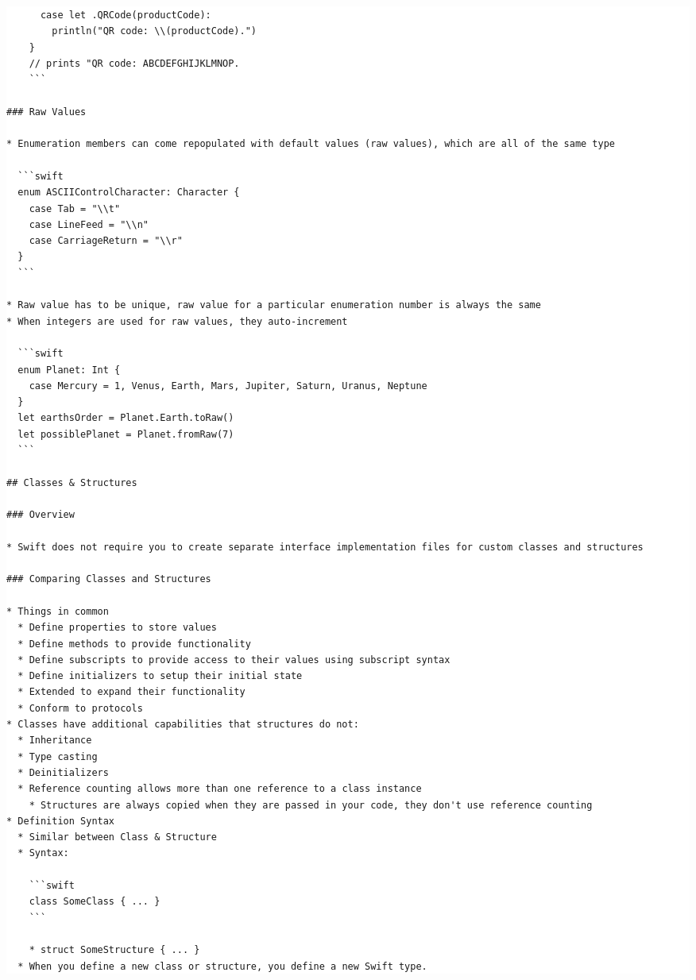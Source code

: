  ```
        case let .QRCode(productCode):  
          println("QR code: \\(productCode).")  
      }  
      // prints "QR code: ABCDEFGHIJKLMNOP.  
      ```

### Raw Values

  * Enumeration members can come repopulated with default values (raw values), which are all of the same type

    ```swift
    enum ASCIIControlCharacter: Character {  
      case Tab = "\\t"  
      case LineFeed = "\\n"  
      case CarriageReturn = "\\r"  
    }
    ```

  * Raw value has to be unique, raw value for a particular enumeration number is always the same
  * When integers are used for raw values, they auto-increment

    ```swift
    enum Planet: Int {  
      case Mercury = 1, Venus, Earth, Mars, Jupiter, Saturn, Uranus, Neptune  
    }
    let earthsOrder = Planet.Earth.toRaw()  
    let possiblePlanet = Planet.fromRaw(7)
    ```

## Classes & Structures

### Overview

  * Swift does not require you to create separate interface implementation files for custom classes and structures

### Comparing Classes and Structures

  * Things in common
    * Define properties to store values
    * Define methods to provide functionality
    * Define subscripts to provide access to their values using subscript syntax
    * Define initializers to setup their initial state
    * Extended to expand their functionality
    * Conform to protocols
  * Classes have additional capabilities that structures do not:
    * Inheritance
    * Type casting 
    * Deinitializers
    * Reference counting allows more than one reference to a class instance
      * Structures are always copied when they are passed in your code, they don't use reference counting
  * Definition Syntax
    * Similar between Class & Structure
    * Syntax:

      ```swift
      class SomeClass { ... }
      ```

      * struct SomeStructure { ... }
    * When you define a new class or structure, you define a new Swift type.
  ```